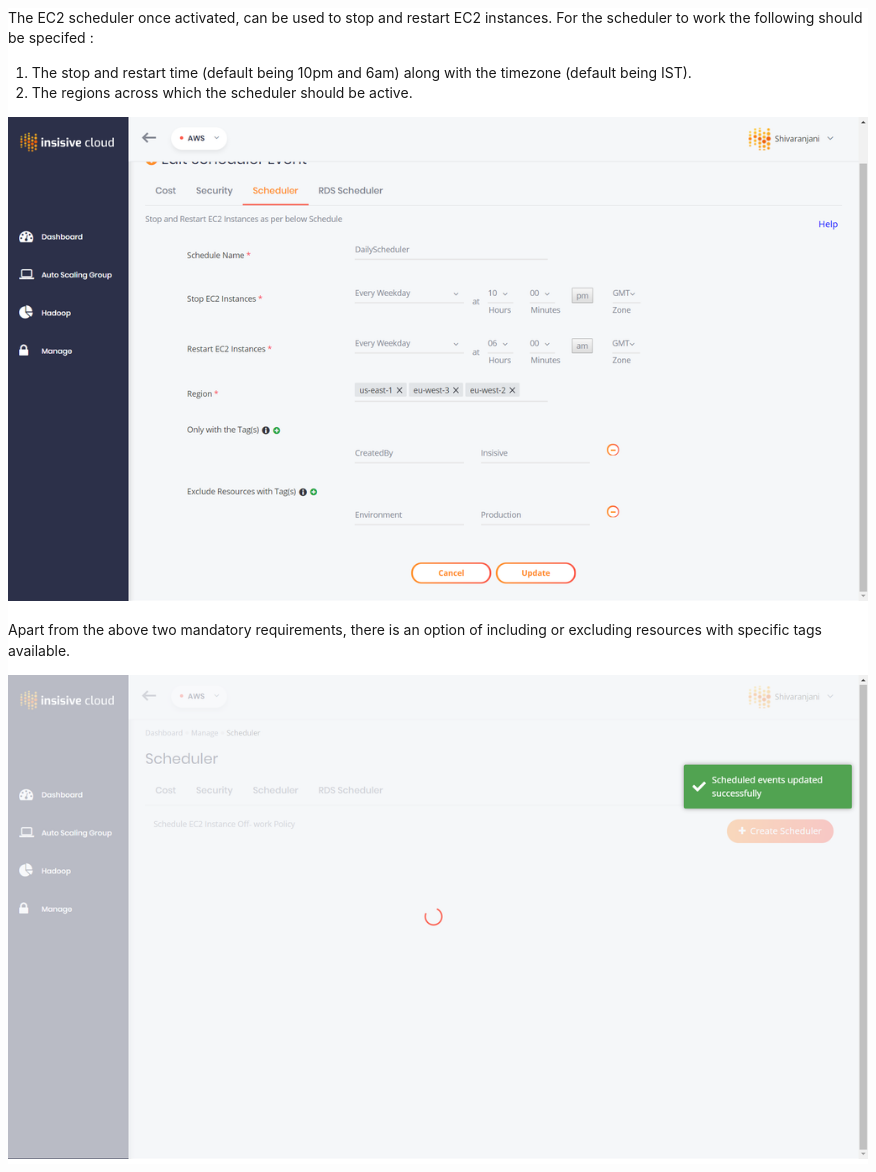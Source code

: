 The EC2 scheduler once activated, can be used to stop and restart EC2 instances. For the scheduler to work the following should be specifed :

1. The stop and restart time (default being 10pm and 6am) along with the timezone (default being IST).
2. The regions across which the scheduler should be active.

![](documentation_images/ec2-3.png)

Apart from the above two mandatory requirements, there is an option of including or excluding resources with specific tags available.

![](documentation_images/ec2-4.png)
